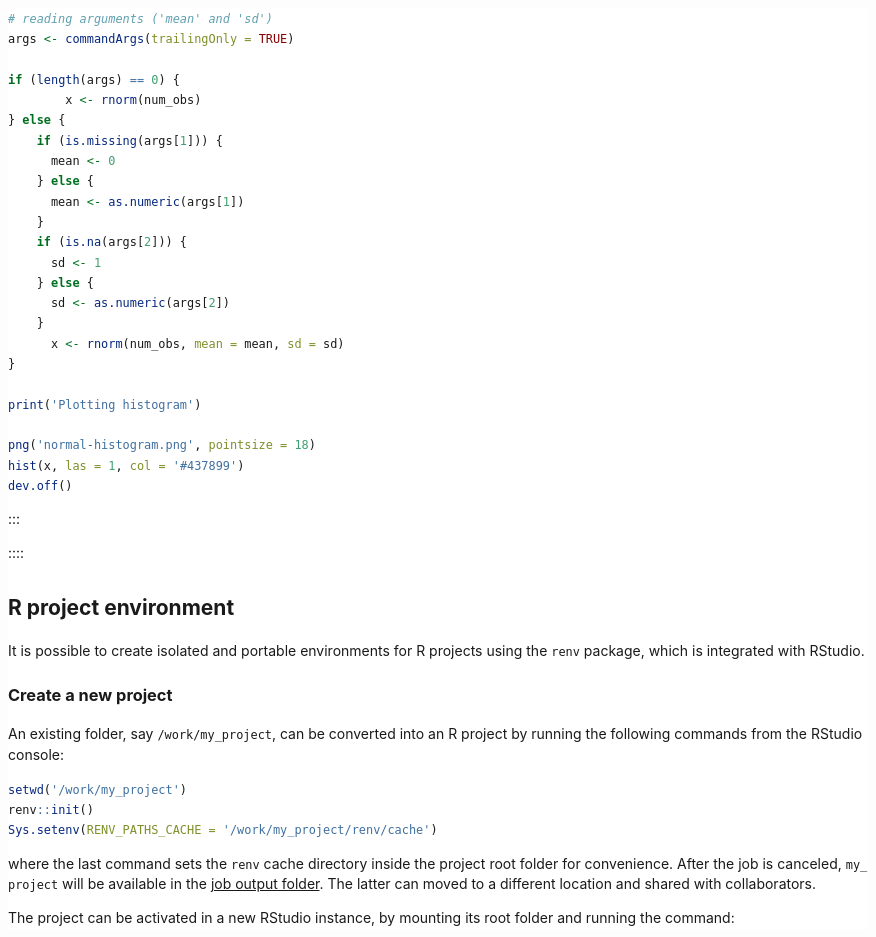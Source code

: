 ```R
# reading arguments ('mean' and 'sd')
args <- commandArgs(trailingOnly = TRUE)

if (length(args) == 0) {
        x <- rnorm(num_obs)
} else {
	if (is.missing(args[1])) {
	  mean <- 0
	} else {
	  mean <- as.numeric(args[1])
	}
	if (is.na(args[2])) {
	  sd <- 1
	} else {
	  sd <- as.numeric(args[2])
	}
	  x <- rnorm(num_obs, mean = mean, sd = sd)
}

print('Plotting histogram')

png('normal-histogram.png', pointsize = 18)
hist(x, las = 1, col = '#437899')
dev.off()
```

:::

::::


## R project environment

It is possible to create isolated and portable environments for R projects using the `renv` package, which is integrated with RStudio.

### Create a new project

An existing folder, say `/work/my_project`, can be converted into an R project by running the following commands from the RStudio console:

```R
setwd('/work/my_project')
renv::init()
Sys.setenv(RENV_PATHS_CACHE = '/work/my_project/renv/cache')
```

where the last command sets the `renv` cache directory inside the project root folder for convenience.
After the job is canceled, `my_project`  will be available in the [job output folder](../guide/submitting.md). The latter can moved to a different location and shared with collaborators.

The project can be activated in a new RStudio instance, by mounting its root folder and running the command:
